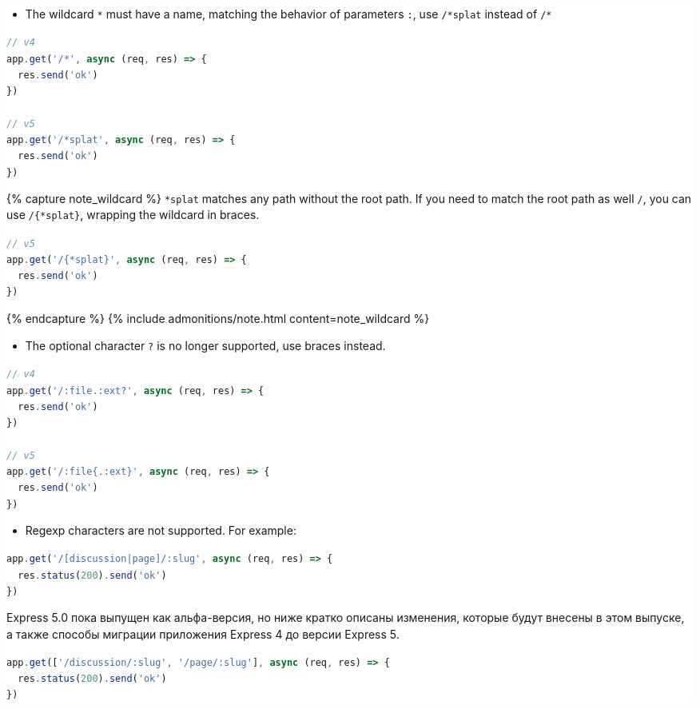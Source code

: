 - The wildcard `*` must have a name, matching the behavior of parameters `:`, use `/*splat` instead of `/*`

```js
// v4
app.get('/*', async (req, res) => {
  res.send('ok')
})

// v5
app.get('/*splat', async (req, res) => {
  res.send('ok')
})
```

{% capture note_wildcard %}
`*splat` matches any path without the root path. If you need to match the root path as well `/`, you can use `/{*splat}`, wrapping the wildcard in braces.

```js
// v5
app.get('/{*splat}', async (req, res) => {
  res.send('ok')
})
```

{% endcapture %}
{% include admonitions/note.html content=note_wildcard %}

- The optional character `?` is no longer supported, use braces instead.

```js
// v4
app.get('/:file.:ext?', async (req, res) => {
  res.send('ok')
})

// v5
app.get('/:file{.:ext}', async (req, res) => {
  res.send('ok')
})
```

- Regexp characters are not supported. For example:

```js
app.get('/[discussion|page]/:slug', async (req, res) => {
  res.status(200).send('ok')
})
```

Express 5.0 пока выпущен как альфа-версия, но ниже кратко описаны изменения, которые будут внесены в этом выпуске, а также способы миграции приложения Express 4 до версии Express 5.

```js
app.get(['/discussion/:slug', '/page/:slug'], async (req, res) => {
  res.status(200).send('ok')
})
```

